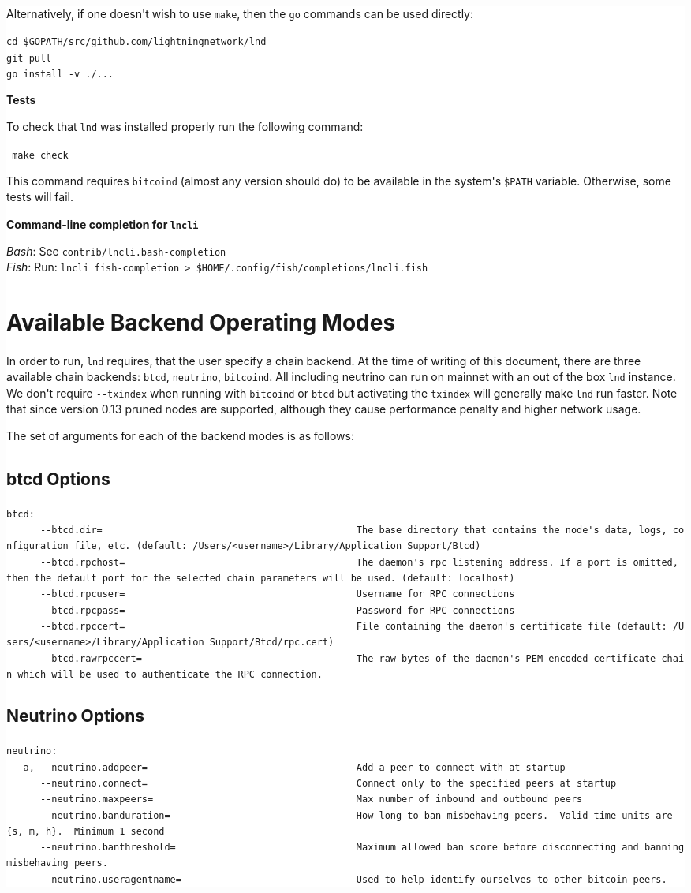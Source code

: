 Alternatively, if one doesn't wish to use `make`, then the `go` commands can be
used directly:
```shell
cd $GOPATH/src/github.com/lightningnetwork/lnd
git pull
go install -v ./...
```

**Tests**

To check that `lnd` was installed properly run the following command:
```shell
 make check
```

This command requires `bitcoind` (almost any version should do) to be available
in the system's `$PATH` variable. Otherwise, some tests will fail.

**Command-line completion for `lncli`**

_Bash_: See `contrib/lncli.bash-completion`  
_Fish_: Run: `lncli fish-completion > $HOME/.config/fish/completions/lncli.fish`

# Available Backend Operating Modes

In order to run, `lnd` requires, that the user specify a chain backend. At the
time of writing of this document, there are three available chain backends:
`btcd`, `neutrino`, `bitcoind`. All including neutrino can run on mainnet with
an out of the box `lnd` instance. We don't require `--txindex` when running
with `bitcoind` or `btcd` but activating the `txindex` will generally make
`lnd` run faster. Note that since version 0.13 pruned nodes are supported, 
although they cause performance penalty and higher network usage.

The set of arguments for each of the backend modes is as follows:

## btcd Options
```text
btcd:
      --btcd.dir=                                             The base directory that contains the node's data, logs, configuration file, etc. (default: /Users/<username>/Library/Application Support/Btcd)
      --btcd.rpchost=                                         The daemon's rpc listening address. If a port is omitted, then the default port for the selected chain parameters will be used. (default: localhost)
      --btcd.rpcuser=                                         Username for RPC connections
      --btcd.rpcpass=                                         Password for RPC connections
      --btcd.rpccert=                                         File containing the daemon's certificate file (default: /Users/<username>/Library/Application Support/Btcd/rpc.cert)
      --btcd.rawrpccert=                                      The raw bytes of the daemon's PEM-encoded certificate chain which will be used to authenticate the RPC connection.
```

## Neutrino Options
```text
neutrino:
  -a, --neutrino.addpeer=                                     Add a peer to connect with at startup
      --neutrino.connect=                                     Connect only to the specified peers at startup
      --neutrino.maxpeers=                                    Max number of inbound and outbound peers
      --neutrino.banduration=                                 How long to ban misbehaving peers.  Valid time units are {s, m, h}.  Minimum 1 second
      --neutrino.banthreshold=                                Maximum allowed ban score before disconnecting and banning misbehaving peers.
      --neutrino.useragentname=                               Used to help identify ourselves to other bitcoin peers.
```